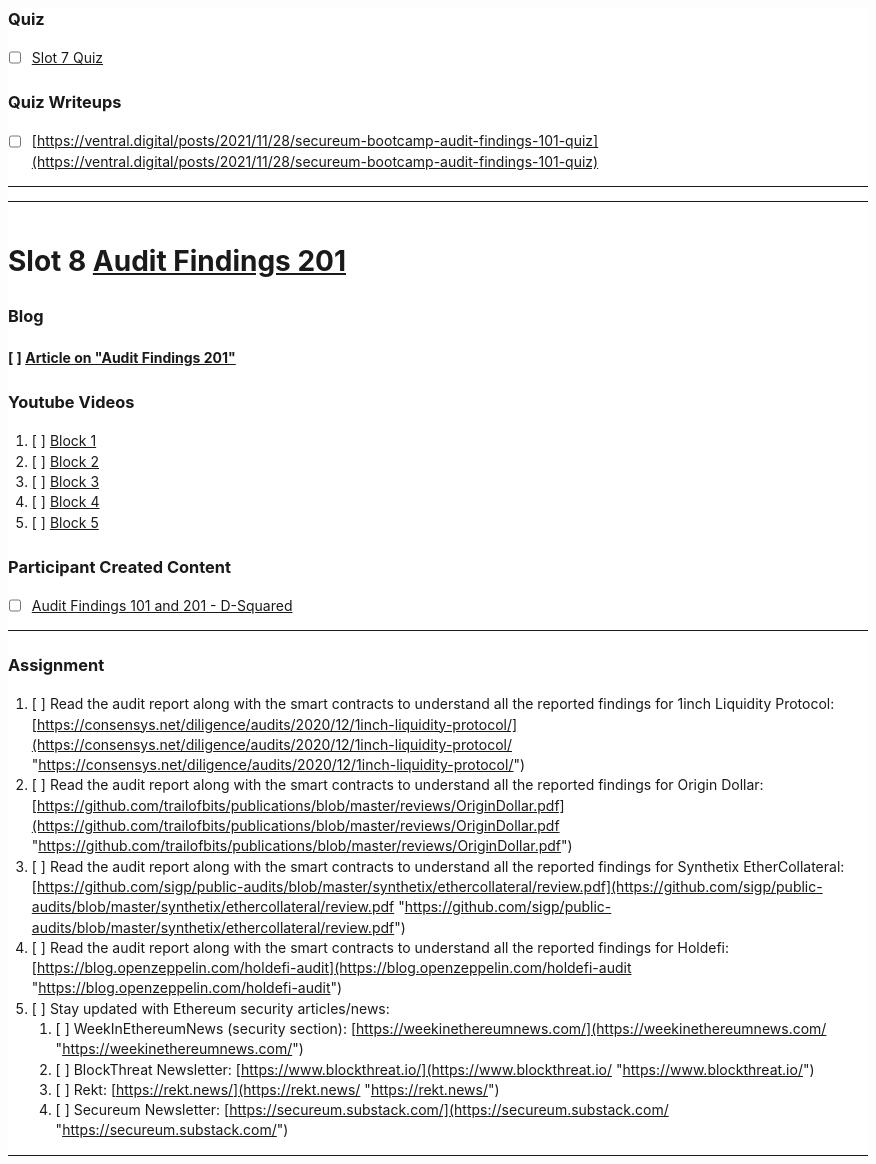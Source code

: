 
### Quiz

- [ ] [Slot 7 Quiz](quizzes/7.%20Audit%20Fndings%20101.md)

### Quiz Writeups

- [ ] [https://ventral.digital/posts/2021/11/28/secureum-bootcamp-audit-findings-101-quiz](https://ventral.digital/posts/2021/11/28/secureum-bootcamp-audit-findings-101-quiz)

---

---

# Slot 8 [Audit Findings 201](8.%20Audit%20Findings%20201.md)

### Blog

#### [ ] [Article on "Audit Findings 201"](https://secureum.substack.com/p/audit-findings-201)

### Youtube Videos

1.  [ ] [Block 1](https://youtu.be/IXm6JAprhuw)
2.  [ ] [Block 2](https://youtu.be/yphqu2N35X4)
3.  [ ] [Block 3](https://youtu.be/zAzNDwu23UI)
4.  [ ] [Block 4](https://youtu.be/poxzr4-srn0)
5.  [ ] [Block 5](https://youtu.be/0J7KI4WGd0Q)

### Participant Created Content

- [ ] [Audit Findings 101 and 201 - D-Squared](https://youtu.be/b6zEWJwMcGc)

---

### Assignment

1. [ ] Read the audit report along with the smart contracts to understand all the reported findings for 1inch Liquidity Protocol: [https://consensys.net/diligence/audits/2020/12/1inch-liquidity-protocol/](https://consensys.net/diligence/audits/2020/12/1inch-liquidity-protocol/ "https://consensys.net/diligence/audits/2020/12/1inch-liquidity-protocol/")
2. [ ] Read the audit report along with the smart contracts to understand all the reported findings for Origin Dollar: [https://github.com/trailofbits/publications/blob/master/reviews/OriginDollar.pdf](https://github.com/trailofbits/publications/blob/master/reviews/OriginDollar.pdf "https://github.com/trailofbits/publications/blob/master/reviews/OriginDollar.pdf")
3. [ ] Read the audit report along with the smart contracts to understand all the reported findings for Synthetix EtherCollateral: [https://github.com/sigp/public-audits/blob/master/synthetix/ethercollateral/review.pdf](https://github.com/sigp/public-audits/blob/master/synthetix/ethercollateral/review.pdf "https://github.com/sigp/public-audits/blob/master/synthetix/ethercollateral/review.pdf")
4. [ ] Read the audit report along with the smart contracts to understand all the reported findings for Holdefi: [https://blog.openzeppelin.com/holdefi-audit](https://blog.openzeppelin.com/holdefi-audit "https://blog.openzeppelin.com/holdefi-audit")
5. [ ] Stay updated with Ethereum security articles/news:
   1. [ ] WeekInEthereumNews (security section): [https://weekinethereumnews.com/](https://weekinethereumnews.com/ "https://weekinethereumnews.com/")
   2. [ ] BlockThreat Newsletter: [https://www.blockthreat.io/](https://www.blockthreat.io/ "https://www.blockthreat.io/")
   3. [ ] Rekt: [https://rekt.news/](https://rekt.news/ "https://rekt.news/")
   4. [ ] Secureum Newsletter: [https://secureum.substack.com/](https://secureum.substack.com/ "https://secureum.substack.com/")

---